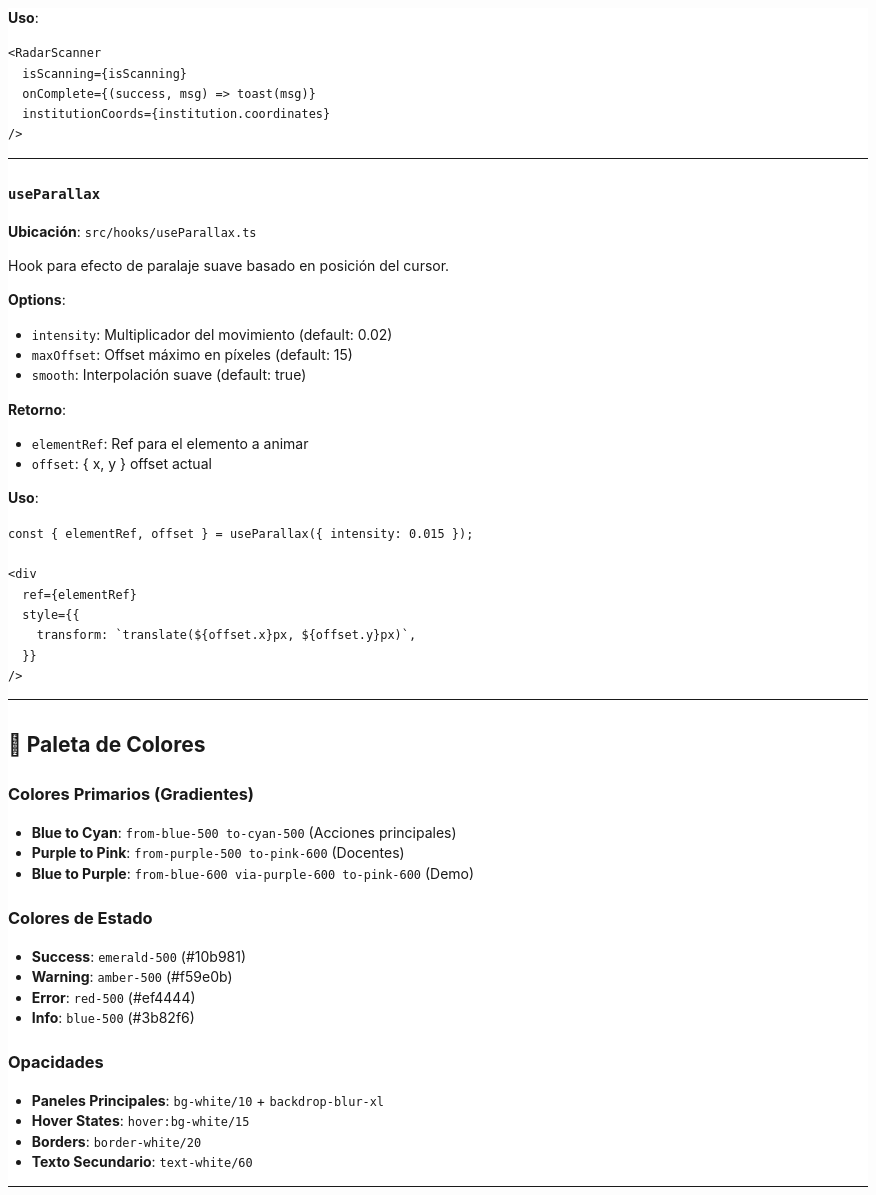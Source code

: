 **Uso**:
```tsx
<RadarScanner
  isScanning={isScanning}
  onComplete={(success, msg) => toast(msg)}
  institutionCoords={institution.coordinates}
/>
```

---

### `useParallax`
**Ubicación**: `src/hooks/useParallax.ts`

Hook para efecto de paralaje suave basado en posición del cursor.

**Options**:
- `intensity`: Multiplicador del movimiento (default: 0.02)
- `maxOffset`: Offset máximo en píxeles (default: 15)
- `smooth`: Interpolación suave (default: true)

**Retorno**:
- `elementRef`: Ref para el elemento a animar
- `offset`: { x, y } offset actual

**Uso**:
```tsx
const { elementRef, offset } = useParallax({ intensity: 0.015 });

<div
  ref={elementRef}
  style={{
    transform: `translate(${offset.x}px, ${offset.y}px)`,
  }}
/>
```

---

## 🎨 Paleta de Colores

### Colores Primarios (Gradientes)
- **Blue to Cyan**: `from-blue-500 to-cyan-500` (Acciones principales)
- **Purple to Pink**: `from-purple-500 to-pink-600` (Docentes)
- **Blue to Purple**: `from-blue-600 via-purple-600 to-pink-600` (Demo)

### Colores de Estado
- **Success**: `emerald-500` (#10b981)
- **Warning**: `amber-500` (#f59e0b)
- **Error**: `red-500` (#ef4444)
- **Info**: `blue-500` (#3b82f6)

### Opacidades
- **Paneles Principales**: `bg-white/10` + `backdrop-blur-xl`
- **Hover States**: `hover:bg-white/15`
- **Borders**: `border-white/20`
- **Texto Secundario**: `text-white/60`

---